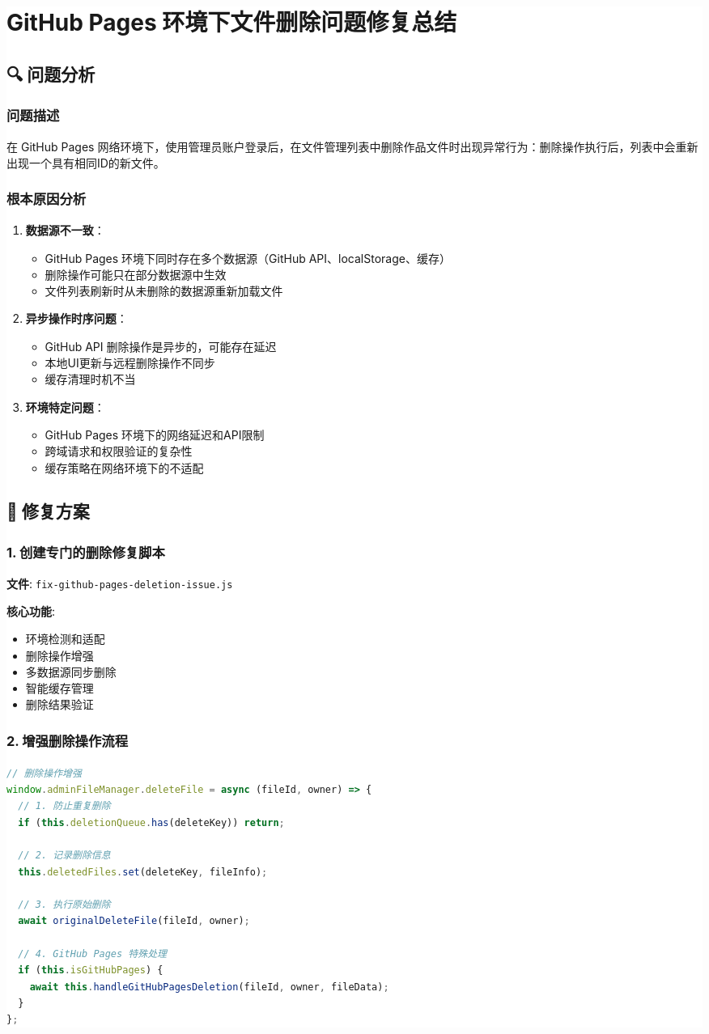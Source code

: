 # GitHub Pages 环境下文件删除问题修复总结

## 🔍 问题分析

### 问题描述
在 GitHub Pages 网络环境下，使用管理员账户登录后，在文件管理列表中删除作品文件时出现异常行为：删除操作执行后，列表中会重新出现一个具有相同ID的新文件。

### 根本原因分析

1. **数据源不一致**：
   - GitHub Pages 环境下同时存在多个数据源（GitHub API、localStorage、缓存）
   - 删除操作可能只在部分数据源中生效
   - 文件列表刷新时从未删除的数据源重新加载文件

2. **异步操作时序问题**：
   - GitHub API 删除操作是异步的，可能存在延迟
   - 本地UI更新与远程删除操作不同步
   - 缓存清理时机不当

3. **环境特定问题**：
   - GitHub Pages 环境下的网络延迟和API限制
   - 跨域请求和权限验证的复杂性
   - 缓存策略在网络环境下的不适配

## 🔧 修复方案

### 1. 创建专门的删除修复脚本

**文件**: `fix-github-pages-deletion-issue.js`

**核心功能**:
- 环境检测和适配
- 删除操作增强
- 多数据源同步删除
- 智能缓存管理
- 删除结果验证

### 2. 增强删除操作流程

```javascript
// 删除操作增强
window.adminFileManager.deleteFile = async (fileId, owner) => {
  // 1. 防止重复删除
  if (this.deletionQueue.has(deleteKey)) return;
  
  // 2. 记录删除信息
  this.deletedFiles.set(deleteKey, fileInfo);
  
  // 3. 执行原始删除
  await originalDeleteFile(fileId, owner);
  
  // 4. GitHub Pages 特殊处理
  if (this.isGitHubPages) {
    await this.handleGitHubPagesDeletion(fileId, owner, fileData);
  }
};
```
